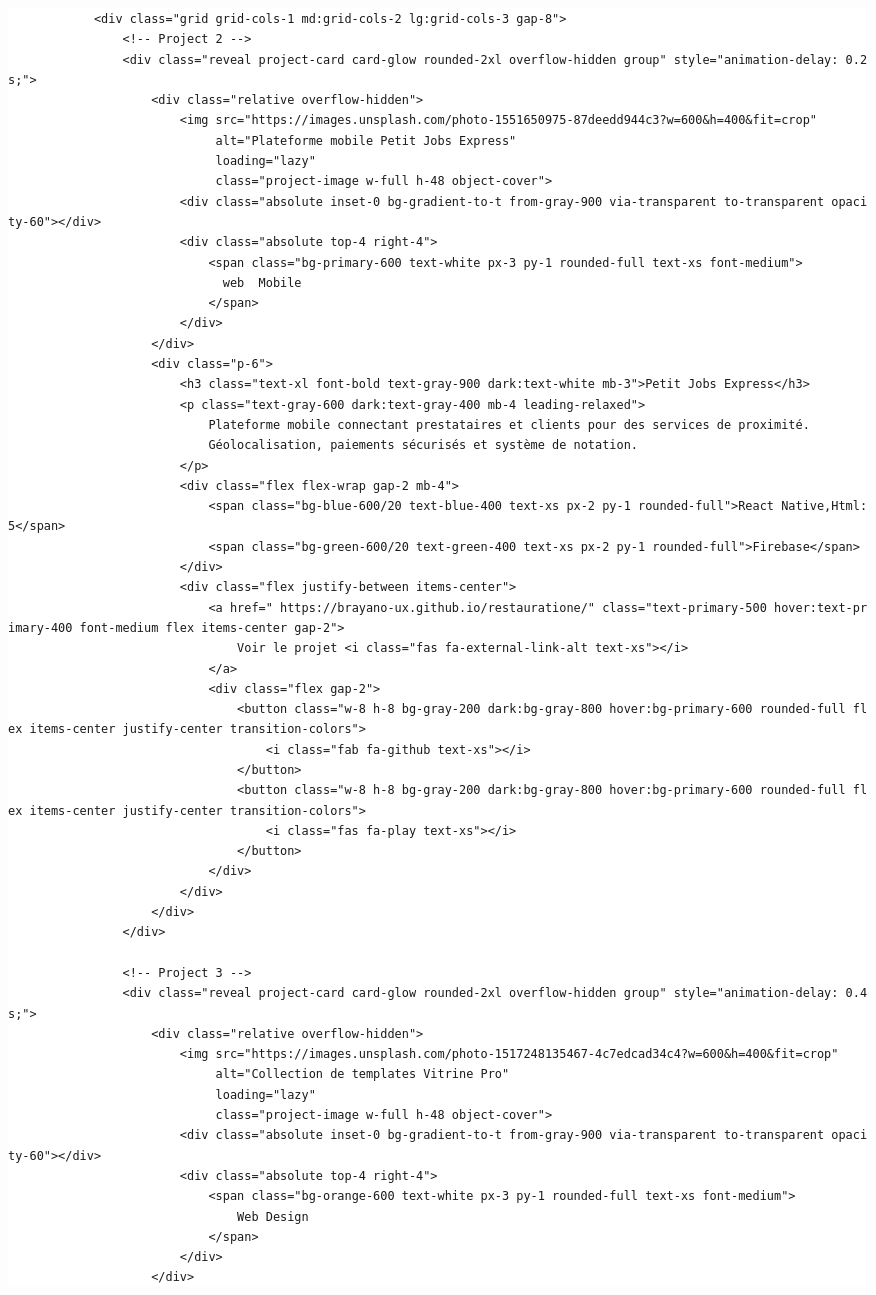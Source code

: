                 <div class="grid grid-cols-1 md:grid-cols-2 lg:grid-cols-3 gap-8">
                    <!-- Project 2 -->
                    <div class="reveal project-card card-glow rounded-2xl overflow-hidden group" style="animation-delay: 0.2s;">
                        <div class="relative overflow-hidden">
                            <img src="https://images.unsplash.com/photo-1551650975-87deedd944c3?w=600&h=400&fit=crop" 
                                 alt="Plateforme mobile Petit Jobs Express" 
                                 loading="lazy"
                                 class="project-image w-full h-48 object-cover">
                            <div class="absolute inset-0 bg-gradient-to-t from-gray-900 via-transparent to-transparent opacity-60"></div>
                            <div class="absolute top-4 right-4">
                                <span class="bg-primary-600 text-white px-3 py-1 rounded-full text-xs font-medium">
                                  web  Mobile
                                </span>
                            </div>
                        </div>
                        <div class="p-6">
                            <h3 class="text-xl font-bold text-gray-900 dark:text-white mb-3">Petit Jobs Express</h3>
                            <p class="text-gray-600 dark:text-gray-400 mb-4 leading-relaxed">
                                Plateforme mobile connectant prestataires et clients pour des services de proximité. 
                                Géolocalisation, paiements sécurisés et système de notation.
                            </p>
                            <div class="flex flex-wrap gap-2 mb-4">
                                <span class="bg-blue-600/20 text-blue-400 text-xs px-2 py-1 rounded-full">React Native,Html:5</span>
                                <span class="bg-green-600/20 text-green-400 text-xs px-2 py-1 rounded-full">Firebase</span>
                            </div>
                            <div class="flex justify-between items-center">
                                <a href=" https://brayano-ux.github.io/restauratione/" class="text-primary-500 hover:text-primary-400 font-medium flex items-center gap-2">
                                    Voir le projet <i class="fas fa-external-link-alt text-xs"></i>
                                </a>
                                <div class="flex gap-2">
                                    <button class="w-8 h-8 bg-gray-200 dark:bg-gray-800 hover:bg-primary-600 rounded-full flex items-center justify-center transition-colors">
                                        <i class="fab fa-github text-xs"></i>
                                    </button>
                                    <button class="w-8 h-8 bg-gray-200 dark:bg-gray-800 hover:bg-primary-600 rounded-full flex items-center justify-center transition-colors">
                                        <i class="fas fa-play text-xs"></i>
                                    </button>
                                </div>
                            </div>
                        </div>
                    </div>

                    <!-- Project 3 -->
                    <div class="reveal project-card card-glow rounded-2xl overflow-hidden group" style="animation-delay: 0.4s;">
                        <div class="relative overflow-hidden">
                            <img src="https://images.unsplash.com/photo-1517248135467-4c7edcad34c4?w=600&h=400&fit=crop" 
                                 alt="Collection de templates Vitrine Pro" 
                                 loading="lazy"
                                 class="project-image w-full h-48 object-cover">
                            <div class="absolute inset-0 bg-gradient-to-t from-gray-900 via-transparent to-transparent opacity-60"></div>
                            <div class="absolute top-4 right-4">
                                <span class="bg-orange-600 text-white px-3 py-1 rounded-full text-xs font-medium">
                                    Web Design
                                </span>
                            </div>
                        </div>